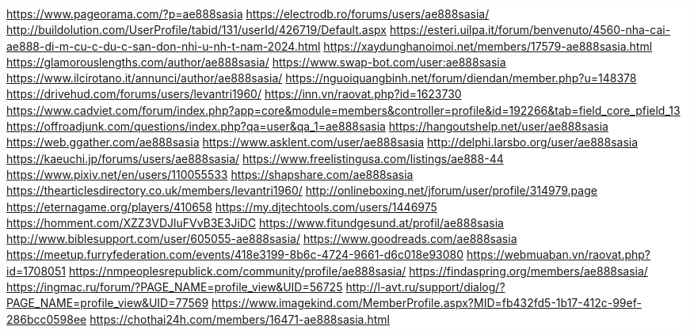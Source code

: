 <a href="https://www.pageorama.com/?p=ae888sasia">https://www.pageorama.com/?p=ae888sasia</a>
<a href="https://electrodb.ro/forums/users/ae888sasia/">https://electrodb.ro/forums/users/ae888sasia/</a>
<a href="http://buildolution.com/UserProfile/tabid/131/userId/426719/Default.aspx">http://buildolution.com/UserProfile/tabid/131/userId/426719/Default.aspx</a>
<a href="https://esteri.uilpa.it/forum/benvenuto/4560-nha-cai-ae888-di-m-cu-c-du-c-san-don-nhi-u-nh-t-nam-2024.html">https://esteri.uilpa.it/forum/benvenuto/4560-nha-cai-ae888-di-m-cu-c-du-c-san-don-nhi-u-nh-t-nam-2024.html</a>
<a href="https://xaydunghanoimoi.net/members/17579-ae888sasia.html">https://xaydunghanoimoi.net/members/17579-ae888sasia.html</a>
<a href="https://glamorouslengths.com/author/ae888sasia/">https://glamorouslengths.com/author/ae888sasia/</a>
<a href="https://www.swap-bot.com/user:ae888sasia">https://www.swap-bot.com/user:ae888sasia</a>
<a href="https://www.ilcirotano.it/annunci/author/ae888sasia/">https://www.ilcirotano.it/annunci/author/ae888sasia/</a>
<a href="https://nguoiquangbinh.net/forum/diendan/member.php?u=148378">https://nguoiquangbinh.net/forum/diendan/member.php?u=148378</a>
<a href="https://drivehud.com/forums/users/levantri1960/">https://drivehud.com/forums/users/levantri1960/</a>
<a href="https://inn.vn/raovat.php?id=1623730">https://inn.vn/raovat.php?id=1623730</a>
<a href="https://www.cadviet.com/forum/index.php?app=core&module=members&controller=profile&id=192266&tab=field_core_pfield_13">https://www.cadviet.com/forum/index.php?app=core&module=members&controller=profile&id=192266&tab=field_core_pfield_13</a>
<a href="https://offroadjunk.com/questions/index.php?qa=user&qa_1=ae888sasia">https://offroadjunk.com/questions/index.php?qa=user&qa_1=ae888sasia</a>
<a href="https://hangoutshelp.net/user/ae888sasia">https://hangoutshelp.net/user/ae888sasia</a>
<a href="https://web.ggather.com/ae888sasia">https://web.ggather.com/ae888sasia</a>
<a href="https://www.asklent.com/user/ae888sasia">https://www.asklent.com/user/ae888sasia</a>
<a href="http://delphi.larsbo.org/user/ae888sasia">http://delphi.larsbo.org/user/ae888sasia</a>
<a href="https://kaeuchi.jp/forums/users/ae888sasia/">https://kaeuchi.jp/forums/users/ae888sasia/</a>
<a href="https://www.freelistingusa.com/listings/ae888-44">https://www.freelistingusa.com/listings/ae888-44</a>
<a href="https://www.pixiv.net/en/users/110055533">https://www.pixiv.net/en/users/110055533</a>
<a href="https://shapshare.com/ae888sasia">https://shapshare.com/ae888sasia</a>
<a href="https://thearticlesdirectory.co.uk/members/levantri1960/">https://thearticlesdirectory.co.uk/members/levantri1960/</a>
<a href="http://onlineboxing.net/jforum/user/profile/314979.page">http://onlineboxing.net/jforum/user/profile/314979.page</a>
<a href="https://eternagame.org/players/410658">https://eternagame.org/players/410658</a>
<a href="https://my.djtechtools.com/users/1446975">https://my.djtechtools.com/users/1446975</a>
<a href="https://homment.com/XZZ3VDJluFVvB3E3JiDC">https://homment.com/XZZ3VDJluFVvB3E3JiDC</a>
<a href="https://www.fitundgesund.at/profil/ae888sasia">https://www.fitundgesund.at/profil/ae888sasia</a>
<a href="http://www.biblesupport.com/user/605055-ae888sasia/">http://www.biblesupport.com/user/605055-ae888sasia/</a>
<a href="https://www.goodreads.com/ae888sasia">https://www.goodreads.com/ae888sasia</a>
<a href=""></a>
<a href="https://meetup.furryfederation.com/events/418e3199-8b6c-4724-9661-d6c018e93080">https://meetup.furryfederation.com/events/418e3199-8b6c-4724-9661-d6c018e93080</a>
<a href="https://webmuaban.vn/raovat.php?id=1708051">https://webmuaban.vn/raovat.php?id=1708051</a>
<a href="https://nmpeoplesrepublick.com/community/profile/ae888sasia/">https://nmpeoplesrepublick.com/community/profile/ae888sasia/</a>
<a href="https://findaspring.org/members/ae888sasia/">https://findaspring.org/members/ae888sasia/</a>
<a href="https://ingmac.ru/forum/?PAGE_NAME=profile_view&UID=56725">https://ingmac.ru/forum/?PAGE_NAME=profile_view&UID=56725</a>
<a href="http://l-avt.ru/support/dialog/?PAGE_NAME=profile_view&UID=77569">http://l-avt.ru/support/dialog/?PAGE_NAME=profile_view&UID=77569</a>
<a href="https://www.imagekind.com/MemberProfile.aspx?MID=fb432fd5-1b17-412c-99ef-286bcc0598ee">https://www.imagekind.com/MemberProfile.aspx?MID=fb432fd5-1b17-412c-99ef-286bcc0598ee</a>
<a href="https://chothai24h.com/members/16471-ae888sasia.html">https://chothai24h.com/members/16471-ae888sasia.html</a>